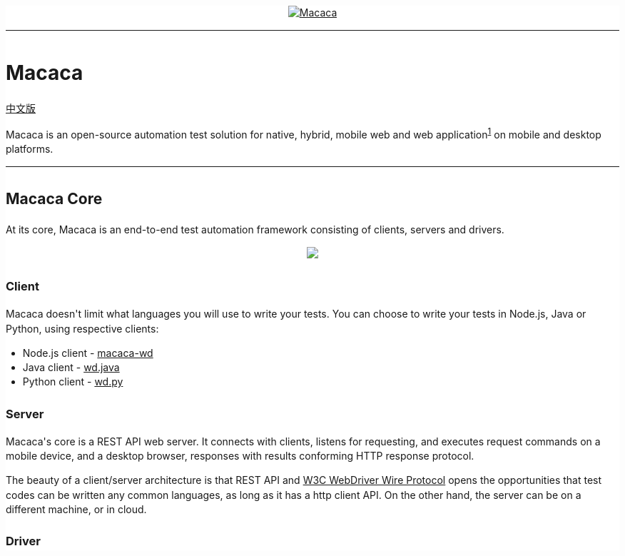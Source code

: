 <p align="center">
  <a href="//macacajs.github.io">
    <img
      alt="Macaca"
      src="https://macacajs.github.io/macaca-logo/svg/monkey.svg"
      width="200"
    />
  </a>
</p>

---

# Macaca

[中文版](README.zh.md)

Macaca is an open-source automation test solution for native, hybrid, mobile web and web application<sup>[1](#native-mobile-hybrid)</sup> on mobile and desktop platforms.

---

## Macaca Core

At its core, Macaca is an end-to-end test automation framework consisting of clients, servers and drivers.

<p align="center">
  <img src="https://macacajs.com/assets/88fe9010gy1g1k8o53d0ej20wb0ggwgu.jpg" width="740px">
</p>

### Client

Macaca doesn't limit what languages you will use to write your tests. You can choose to write your tests in Node.js, Java or Python, using respective clients:
* Node.js client - [macaca-wd](https://github.com/macacajs/macaca-wd)
* Java client - [wd.java](https://github.com/macacajs/wd.java)
* Python client - [wd.py](https://github.com/macacajs/wd.py)

### Server

Macaca's core is a REST API web server. It connects with clients, listens for requesting, and executes request commands on a mobile device, and a desktop browser, responses with results conforming HTTP response protocol.

The beauty of a client/server architecture is that REST API and [W3C WebDriver Wire Protocol](https://www.w3.org/TR/webdriver/) opens the opportunities that test codes can be written any common languages, as long as it has a http client API. On the other hand, the server can be on a different machine, or in cloud.

### Driver
